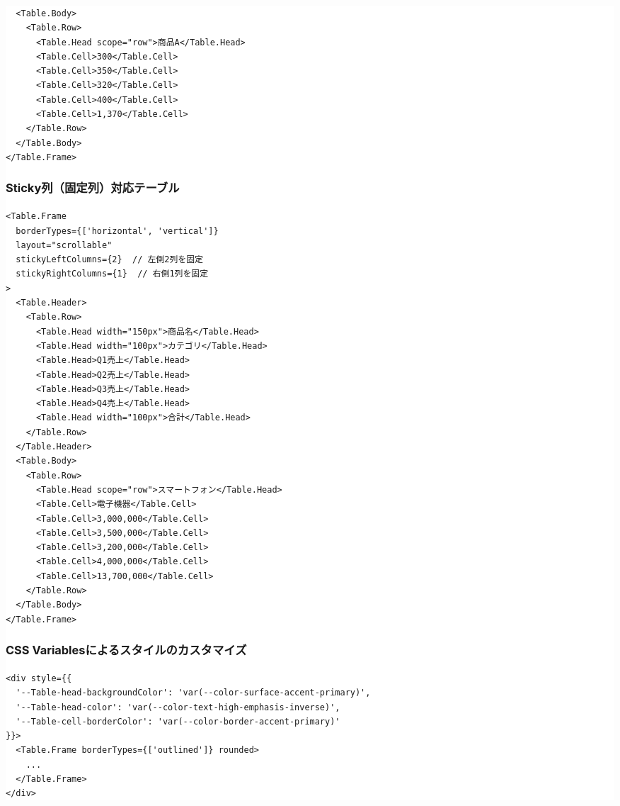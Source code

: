```tsx
  <Table.Body>
    <Table.Row>
      <Table.Head scope="row">商品A</Table.Head>
      <Table.Cell>300</Table.Cell>
      <Table.Cell>350</Table.Cell>
      <Table.Cell>320</Table.Cell>
      <Table.Cell>400</Table.Cell>
      <Table.Cell>1,370</Table.Cell>
    </Table.Row>
  </Table.Body>
</Table.Frame>
```

### Sticky列（固定列）対応テーブル

```tsx
<Table.Frame
  borderTypes={['horizontal', 'vertical']}
  layout="scrollable"
  stickyLeftColumns={2}  // 左側2列を固定
  stickyRightColumns={1}  // 右側1列を固定
>
  <Table.Header>
    <Table.Row>
      <Table.Head width="150px">商品名</Table.Head>
      <Table.Head width="100px">カテゴリ</Table.Head>
      <Table.Head>Q1売上</Table.Head>
      <Table.Head>Q2売上</Table.Head>
      <Table.Head>Q3売上</Table.Head>
      <Table.Head>Q4売上</Table.Head>
      <Table.Head width="100px">合計</Table.Head>
    </Table.Row>
  </Table.Header>
  <Table.Body>
    <Table.Row>
      <Table.Head scope="row">スマートフォン</Table.Head>
      <Table.Cell>電子機器</Table.Cell>
      <Table.Cell>3,000,000</Table.Cell>
      <Table.Cell>3,500,000</Table.Cell>
      <Table.Cell>3,200,000</Table.Cell>
      <Table.Cell>4,000,000</Table.Cell>
      <Table.Cell>13,700,000</Table.Cell>
    </Table.Row>
  </Table.Body>
</Table.Frame>
```

### CSS Variablesによるスタイルのカスタマイズ

```tsx
<div style={{
  '--Table-head-backgroundColor': 'var(--color-surface-accent-primary)',
  '--Table-head-color': 'var(--color-text-high-emphasis-inverse)',
  '--Table-cell-borderColor': 'var(--color-border-accent-primary)'
}}>
  <Table.Frame borderTypes={['outlined']} rounded>
    ...
  </Table.Frame>
</div>
```
